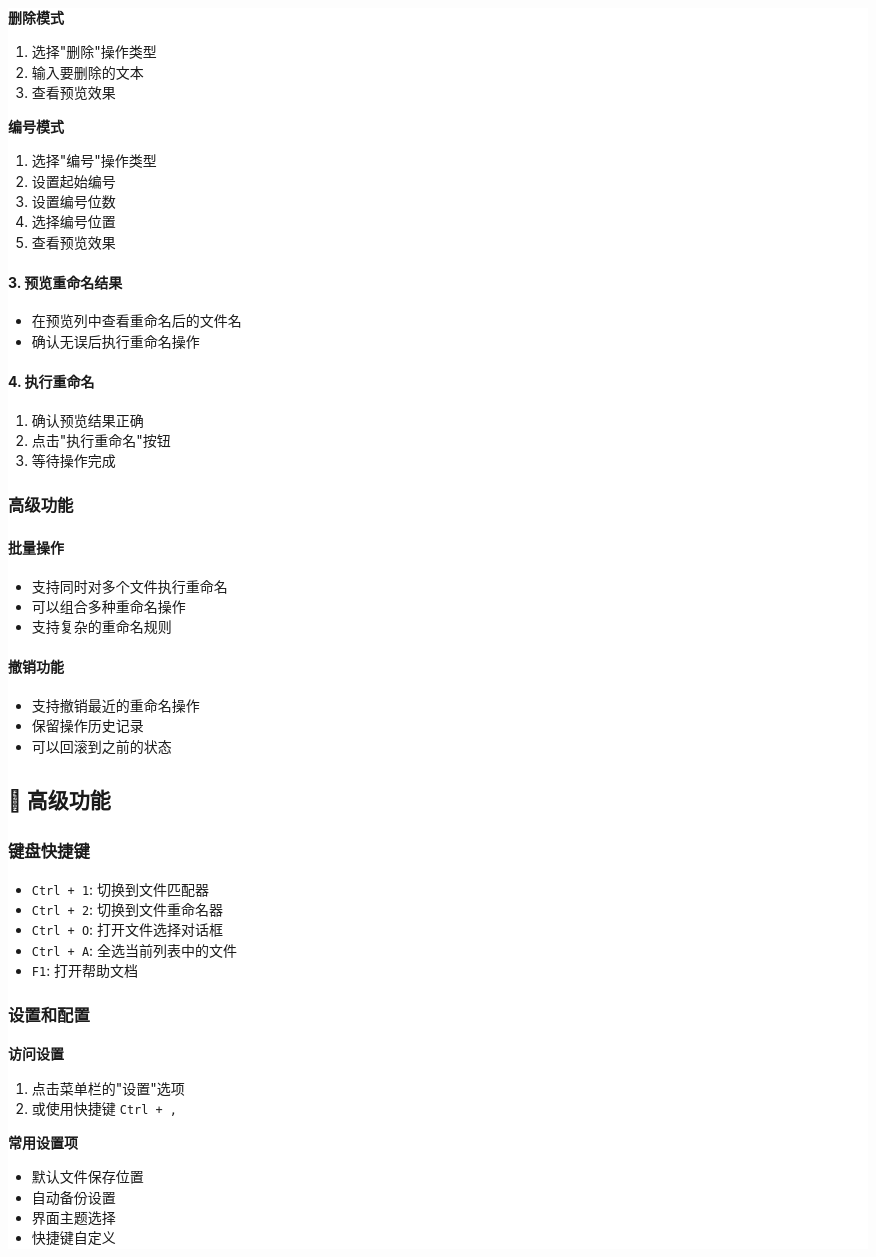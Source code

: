 **删除模式**
1. 选择"删除"操作类型
2. 输入要删除的文本
3. 查看预览效果

**编号模式**
1. 选择"编号"操作类型
2. 设置起始编号
3. 设置编号位数
4. 选择编号位置
5. 查看预览效果

#### 3. 预览重命名结果
- 在预览列中查看重命名后的文件名
- 确认无误后执行重命名操作

#### 4. 执行重命名
1. 确认预览结果正确
2. 点击"执行重命名"按钮
3. 等待操作完成

### 高级功能

#### 批量操作
- 支持同时对多个文件执行重命名
- 可以组合多种重命名操作
- 支持复杂的重命名规则

#### 撤销功能
- 支持撤销最近的重命名操作
- 保留操作历史记录
- 可以回滚到之前的状态

## 🔧 高级功能

### 键盘快捷键
- `Ctrl + 1`: 切换到文件匹配器
- `Ctrl + 2`: 切换到文件重命名器
- `Ctrl + O`: 打开文件选择对话框
- `Ctrl + A`: 全选当前列表中的文件
- `F1`: 打开帮助文档

### 设置和配置
**访问设置**
1. 点击菜单栏的"设置"选项
2. 或使用快捷键 `Ctrl + ,`

**常用设置项**
- 默认文件保存位置
- 自动备份设置
- 界面主题选择
- 快捷键自定义
